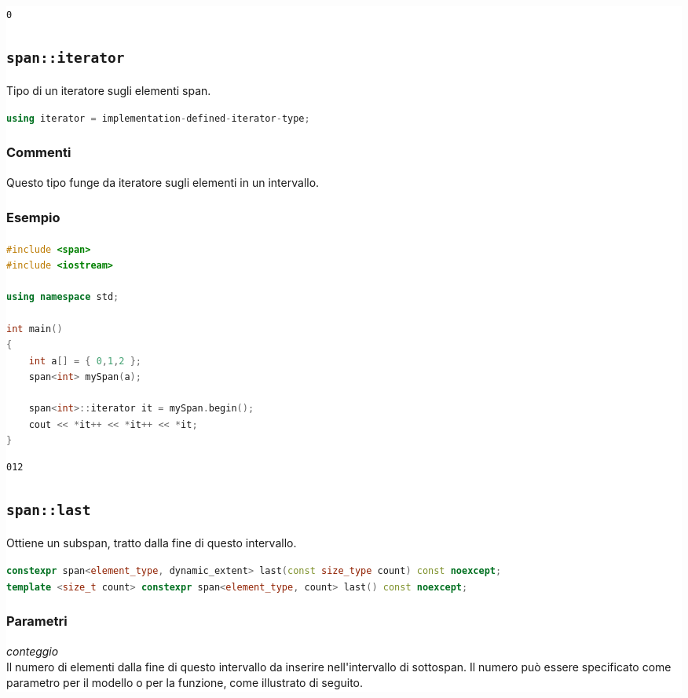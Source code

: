 ```Output
0
```

## <a name="spaniterator"></a><a name="iterator"></a> `span::iterator`

Tipo di un iteratore sugli elementi span.

```cpp
using iterator = implementation-defined-iterator-type;
```

### <a name="remarks"></a>Commenti

Questo tipo funge da iteratore sugli elementi in un intervallo.

### <a name="example"></a>Esempio

```cpp
#include <span>
#include <iostream>

using namespace std;

int main()
{
    int a[] = { 0,1,2 };
    span<int> mySpan(a);

    span<int>::iterator it = mySpan.begin();
    cout << *it++ << *it++ << *it;
}
```

```Output
012
```

## <a name="spanlast"></a><a name="last_view"></a> `span::last`

Ottiene un subspan, tratto dalla fine di questo intervallo.

```cpp
constexpr span<element_type, dynamic_extent> last(const size_type count) const noexcept;
template <size_t count> constexpr span<element_type, count> last() const noexcept;
```

### <a name="parameters"></a>Parametri

*conteggio*\
Il numero di elementi dalla fine di questo intervallo da inserire nell'intervallo di sottospan.
Il numero può essere specificato come parametro per il modello o per la funzione, come illustrato di seguito.
